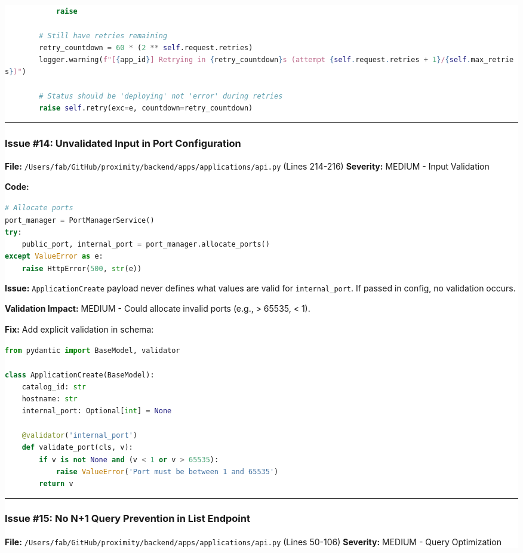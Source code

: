 ```python
            raise
        
        # Still have retries remaining
        retry_countdown = 60 * (2 ** self.request.retries)
        logger.warning(f"[{app_id}] Retrying in {retry_countdown}s (attempt {self.request.retries + 1}/{self.max_retries})")
        
        # Status should be 'deploying' not 'error' during retries
        raise self.retry(exc=e, countdown=retry_countdown)
```

---

### Issue #14: Unvalidated Input in Port Configuration
**File:** `/Users/fab/GitHub/proximity/backend/apps/applications/api.py` (Lines 214-216)
**Severity:** MEDIUM - Input Validation

**Code:**
```python
# Allocate ports
port_manager = PortManagerService()
try:
    public_port, internal_port = port_manager.allocate_ports()
except ValueError as e:
    raise HttpError(500, str(e))
```

**Issue:** `ApplicationCreate` payload never defines what values are valid for `internal_port`. If passed in config, no validation occurs.

**Validation Impact:** MEDIUM - Could allocate invalid ports (e.g., > 65535, < 1).

**Fix:** Add explicit validation in schema:
```python
from pydantic import BaseModel, validator

class ApplicationCreate(BaseModel):
    catalog_id: str
    hostname: str
    internal_port: Optional[int] = None
    
    @validator('internal_port')
    def validate_port(cls, v):
        if v is not None and (v < 1 or v > 65535):
            raise ValueError('Port must be between 1 and 65535')
        return v
```

---

### Issue #15: No N+1 Query Prevention in List Endpoint
**File:** `/Users/fab/GitHub/proximity/backend/apps/applications/api.py` (Lines 50-106)
**Severity:** MEDIUM - Query Optimization
